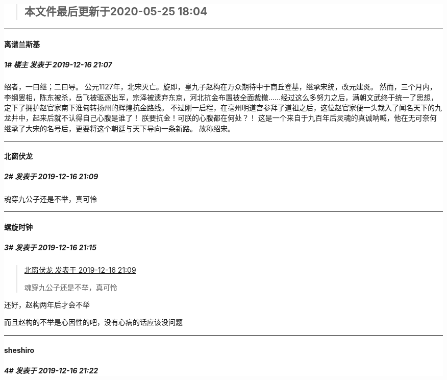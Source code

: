 > ## **本文件最后更新于2020-05-25 18:04** 



-----

####  离谱兰斯基  
##### 1#       楼主       发表于 2019-12-16 21:07




绍者，一曰继；二曰导。 公元1127年，北宋灭亡。旋即，皇九子赵构在万众期待中于商丘登基，继承宋统，改元建炎。 然而，三个月内，李纲罢相，陈东被杀，岳飞被驱逐出军，宗泽被遗弃东京，河北抗金布置被全面裁撤……经过这么多努力之后，满朝文武终于统一了思想，定下了拥护赵官家南下淮甸转扬州的辉煌抗金路线。 不过刚一启程，在亳州明道宫参拜了道祖之后，这位赵官家便一头栽入了闻名天下的九龙井中，起来后就不认得自己心腹是谁了！ 朕要抗金！可朕的心腹都在何处？！ 这是一个来自于九百年后灵魂的真诚呐喊，他在无可奈何继承了大宋的名号后，更要将这个朝廷与天下导向一条新路。 故称绍宋。







-----

####  北窗伏龙  
##### 2#       发表于 2019-12-16 21:09




魂穿九公子还是不举，真可怜







-----

####  螺旋时钟  
##### 3#       发表于 2019-12-16 21:15



<blockquote><a href="httphttps://bbs.saraba1st.com/2b/forum.php?mod=redirect&amp;goto=findpost&amp;pid=45884730&amp;ptid=1903393" target="_blank">北窗伏龙 发表于 2019-12-16 21:09</a>

魂穿九公子还是不举，真可怜</blockquote>
还好，赵构两年后才会不举


而且赵构的不举是心因性的吧，没有心病的话应该没问题







-----

####  sheshiro  
##### 4#       发表于 2019-12-16 21:22



